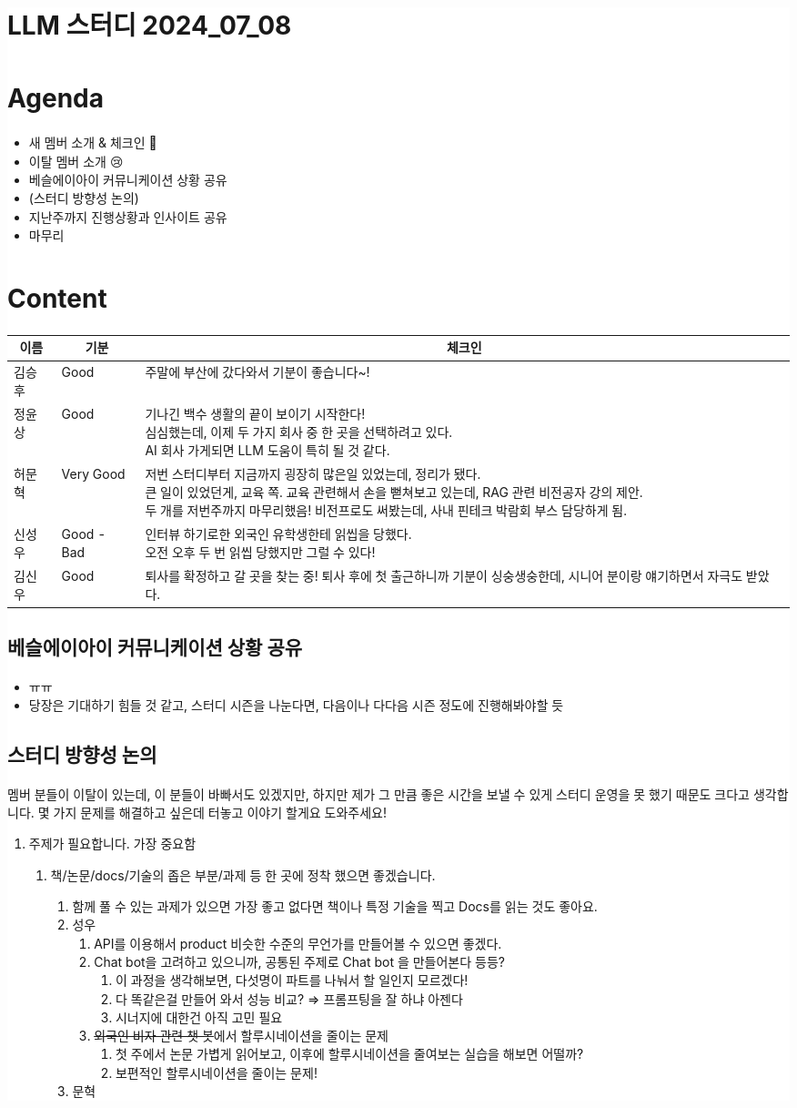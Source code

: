 # LLM 스터디 2024_07_08

# Agenda

- 새 멤버 소개 & 체크인 👋
- 이탈 멤버 소개 😢
- 베슬에이아이 커뮤니케이션 상황 공유
- (스터디 방향성 논의)
- 지난주까지 진행상황과 인사이트 공유
- 마무리

# Content

| 이름   | 기분       | 체크인                                                                                                                                                                                                                                                   |
| ------ | ---------- | -------------------------------------------------------------------------------------------------------------------------------------------------------------------------------------------------------------------------------------------------------- |
| 김승후 | Good       | 주말에 부산에 갔다와서 기분이 좋습니다~!                                                                                                                                                                                                                 |
| 정윤상 | Good       | 기나긴 백수 생활의 끝이 보이기 시작한다!<br>심심했는데, 이제 두 가지 회사 중 한 곳을 선택하려고 있다.<br>AI 회사 가게되면 LLM 도움이 특히 될 것 같다.                                                                                                    |
| 허문혁 | Very Good  | 저번 스터디부터 지금까지 굉장히 많은일 있었는데, 정리가 됐다.<br>큰 일이 있었던게, 교육 쪽. 교육 관련해서 손을 뻗쳐보고 있는데, RAG 관련 비전공자 강의 제안.<br>두 개를 저번주까지 마무리했음! 비전프로도 써봤는데, 사내 핀테크 박람회 부스 담당하게 됨. |
| 신성우 | Good - Bad | 인터뷰 하기로한 외국인 유학생한테 읽씹을 당했다.<br>오전 오후 두 번 읽씹 당했지만 그럴 수 있다!                                                                                                                                                          |
| 김신우 | Good       | 퇴사를 확정하고 갈 곳을 찾는 중! 퇴사 후에 첫 출근하니까 기분이 싱숭생숭한데, 시니어 분이랑 얘기하면서 자극도 받았다.                                                                                                                                    |

## 베슬에이아이 커뮤니케이션 상황 공유

- ㅠㅠ
- 당장은 기대하기 힘들 것 같고, 스터디 시즌을 나눈다면, 다음이나 다다음 시즌 정도에 진행해봐야할 듯

## 스터디 방향성 논의

멤버 분들이 이탈이 있는데, 이 분들이 바빠서도 있겠지만, 하지만 제가 그 만큼 좋은 시간을 보낼 수 있게 스터디 운영을 못 했기 때문도 크다고 생각합니다. 몇 가지 문제를 해결하고 싶은데 터놓고 이야기 할게요 도와주세요!

1. 주제가 필요합니다. 가장 중요함

   1. 책/논문/docs/기술의 좁은 부분/과제 등 한 곳에 정착 했으면 좋겠습니다.

      1. 함께 풀 수 있는 과제가 있으면 가장 좋고 없다면 책이나 특정 기술을 찍고 Docs를 읽는 것도 좋아요.
      2. 성우
         1. API를 이용해서 product 비슷한 수준의 무언가를 만들어볼 수 있으면 좋겠다.
         2. Chat bot을 고려하고 있으니까, 공통된 주제로 Chat bot 을 만들어본다 등등?
            1. 이 과정을 생각해보면, 다섯명이 파트를 나눠서 할 일인지 모르겠다!
            2. 다 똑같은걸 만들어 와서 성능 비교? ⇒ 프롬프팅을 잘 하냐 아젠다
            3. 시너지에 대한건 아직 고민 필요
         3. ~~외국인 비자 관련 챗 봇~~에서 할루시네이션을 줄이는 문제
            1. 첫 주에서 논문 가볍게 읽어보고, 이후에 할루시네이션을 줄여보는 실습을 해보면 어떨까?
            2. 보편적인 할루시네이션을 줄이는 문제!
      3. 문혁
